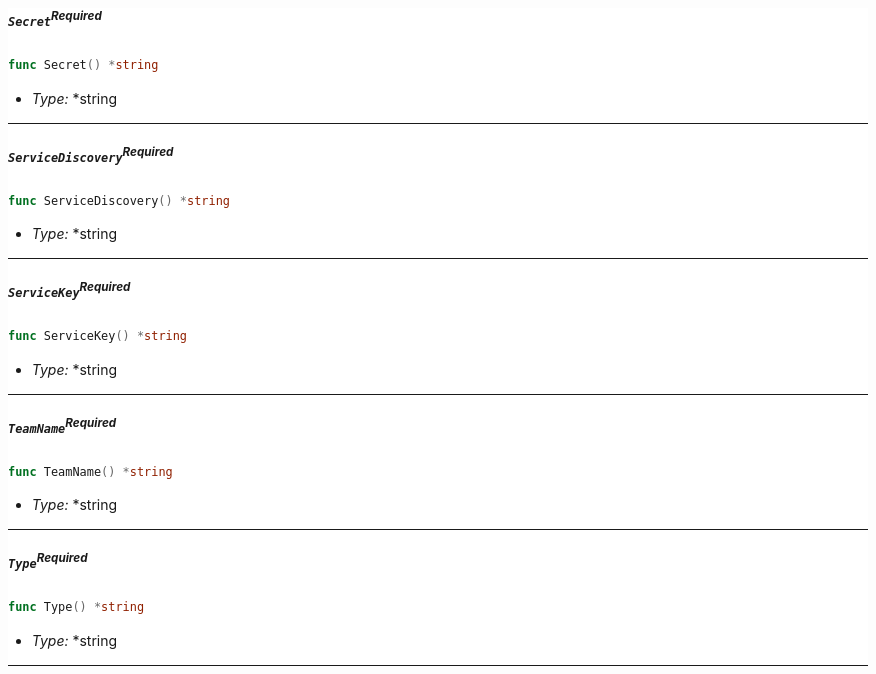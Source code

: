 ##### `Secret`<sup>Required</sup> <a name="Secret" id="@cdktf/provider-mongodbatlas.thirdPartyIntegration.ThirdPartyIntegration.property.secret"></a>

```go
func Secret() *string
```

- *Type:* *string

---

##### `ServiceDiscovery`<sup>Required</sup> <a name="ServiceDiscovery" id="@cdktf/provider-mongodbatlas.thirdPartyIntegration.ThirdPartyIntegration.property.serviceDiscovery"></a>

```go
func ServiceDiscovery() *string
```

- *Type:* *string

---

##### `ServiceKey`<sup>Required</sup> <a name="ServiceKey" id="@cdktf/provider-mongodbatlas.thirdPartyIntegration.ThirdPartyIntegration.property.serviceKey"></a>

```go
func ServiceKey() *string
```

- *Type:* *string

---

##### `TeamName`<sup>Required</sup> <a name="TeamName" id="@cdktf/provider-mongodbatlas.thirdPartyIntegration.ThirdPartyIntegration.property.teamName"></a>

```go
func TeamName() *string
```

- *Type:* *string

---

##### `Type`<sup>Required</sup> <a name="Type" id="@cdktf/provider-mongodbatlas.thirdPartyIntegration.ThirdPartyIntegration.property.type"></a>

```go
func Type() *string
```

- *Type:* *string

---
